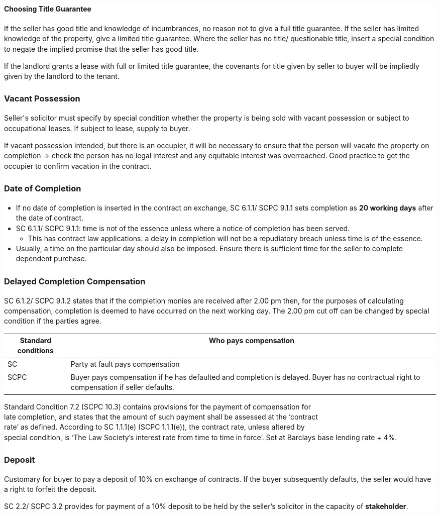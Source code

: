 #### Choosing Title Guarantee

If the seller has good title and knowledge of incumbrances, no reason not to give a full title guarantee. If the seller has limited knowledge of the property, give a limited title guarantee. Where the seller has no title/ questionable title, insert a special condition to negate the implied promise that the seller has good title.

If the landlord grants a lease with full or limited title guarantee, the covenants for title given by seller to buyer will be impliedly given by the landlord to the tenant.

### Vacant Possession

Seller's solicitor must specify by special condition whether the property is being sold with vacant possession or subject to occupational leases. If subject to lease, supply to buyer.

If vacant possession intended, but there is an occupier, it will be necessary to ensure that the person will vacate the property on completion → check the person has no legal interest and any equitable interest was overreached. Good practice to get the occupier to confirm vacation in the contract.

### Date of Completion

- If no date of completion is inserted in the contract on exchange, SC 6.1.1/ SCPC 9.1.1 sets completion as **20 working days** after the date of contract.
- SC 6.1.1/ SCPC 9.1.1: time is not of the essence unless where a notice of completion has been served.
	- This has contract law applications: a delay in completion will not be a repudiatory breach unless time is of the essence.
- Usually, a time on the particular day should also be imposed. Ensure there is sufficient time for the seller to complete dependent purchase.

### Delayed Completion Compensation

SC 6.1.2/ SCPC 9.1.2 states that if the completion monies are received after 2.00 pm then, for the purposes of calculating compensation, completion is deemed to have occurred on the next working day. The 2.00 pm cut off can be changed by special condition if the parties agree.

| Standard conditions | Who pays compensation            |
| ------------------- | -------------------------------- |
| SC                  | Party at fault pays compensation |
| SCPC                | Buyer pays compensation if he has defaulted and completion is delayed. Buyer has no contractual right to compensation if seller defaults.                                  |

Standard Condition 7.2 (SCPC 10.3) contains provisions for the payment of compensation for  
late completion, and states that the amount of such payment shall be assessed at the ‘contract  
rate’ as defined. According to SC 1.1.1(e) (SCPC 1.1.1(e)), the contract rate, unless altered by  
special condition, is ‘The Law Society’s interest rate from time to time in force’. Set at Barclays base lending rate + 4%.

### Deposit

Customary for buyer to pay a deposit of 10% on exchange of contracts. If the buyer subsequently defaults, the seller would have a right to forfeit the deposit.

SC 2.2/ SCPC 3.2 provides for payment of a 10% deposit to be held by the seller’s solicitor in the capacity of **stakeholder**.
